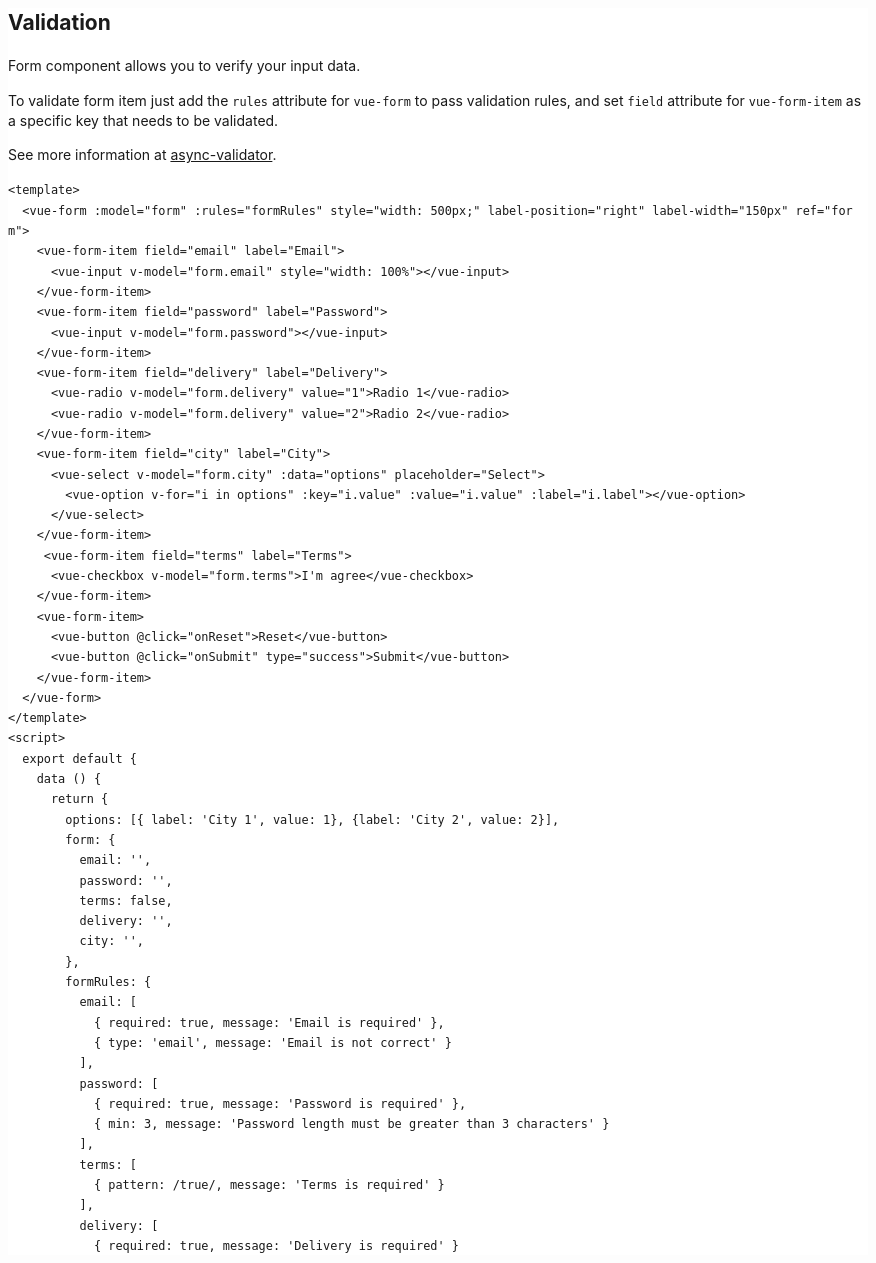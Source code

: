## Validation

Form component allows you to verify your input data.

To validate form item just add the `rules` attribute for `vue-form` to pass validation rules, and set `field` attribute for `vue-form-item` as a specific key that needs to be validated.

See more information at [async-validator](https://github.com/yiminghe/async-validator).

```example
<template>
  <vue-form :model="form" :rules="formRules" style="width: 500px;" label-position="right" label-width="150px" ref="form">
    <vue-form-item field="email" label="Email">
      <vue-input v-model="form.email" style="width: 100%"></vue-input>
    </vue-form-item>
    <vue-form-item field="password" label="Password">
      <vue-input v-model="form.password"></vue-input>
    </vue-form-item>
    <vue-form-item field="delivery" label="Delivery">
      <vue-radio v-model="form.delivery" value="1">Radio 1</vue-radio>
      <vue-radio v-model="form.delivery" value="2">Radio 2</vue-radio>
    </vue-form-item>
    <vue-form-item field="city" label="City">
      <vue-select v-model="form.city" :data="options" placeholder="Select">
        <vue-option v-for="i in options" :key="i.value" :value="i.value" :label="i.label"></vue-option>
      </vue-select>
    </vue-form-item>
     <vue-form-item field="terms" label="Terms">
      <vue-checkbox v-model="form.terms">I'm agree</vue-checkbox>
    </vue-form-item>
    <vue-form-item>
      <vue-button @click="onReset">Reset</vue-button>
      <vue-button @click="onSubmit" type="success">Submit</vue-button>
    </vue-form-item>
  </vue-form>
</template>
<script>
  export default {
    data () {
      return {
        options: [{ label: 'City 1', value: 1}, {label: 'City 2', value: 2}],
        form: {
          email: '',
          password: '',
          terms: false,
          delivery: '',
          city: '',
        },
        formRules: {
          email: [
            { required: true, message: 'Email is required' },
            { type: 'email', message: 'Email is not correct' }
          ],
          password: [
            { required: true, message: 'Password is required' },
            { min: 3, message: 'Password length must be greater than 3 characters' }
          ],
          terms: [
            { pattern: /true/, message: 'Terms is required' }
          ],
          delivery: [
            { required: true, message: 'Delivery is required' }
```